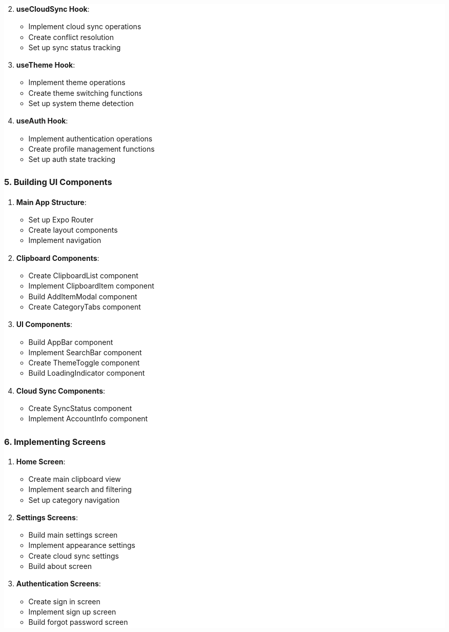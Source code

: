 2. **useCloudSync Hook**:
   - Implement cloud sync operations
   - Create conflict resolution
   - Set up sync status tracking

3. **useTheme Hook**:
   - Implement theme operations
   - Create theme switching functions
   - Set up system theme detection

4. **useAuth Hook**:
   - Implement authentication operations
   - Create profile management functions
   - Set up auth state tracking

### 5. Building UI Components

1. **Main App Structure**:
   - Set up Expo Router
   - Create layout components
   - Implement navigation

2. **Clipboard Components**:
   - Create ClipboardList component
   - Implement ClipboardItem component
   - Build AddItemModal component
   - Create CategoryTabs component

3. **UI Components**:
   - Build AppBar component
   - Implement SearchBar component
   - Create ThemeToggle component
   - Build LoadingIndicator component

4. **Cloud Sync Components**:
   - Create SyncStatus component
   - Implement AccountInfo component

### 6. Implementing Screens

1. **Home Screen**:
   - Create main clipboard view
   - Implement search and filtering
   - Set up category navigation

2. **Settings Screens**:
   - Build main settings screen
   - Implement appearance settings
   - Create cloud sync settings
   - Build about screen

3. **Authentication Screens**:
   - Create sign in screen
   - Implement sign up screen
   - Build forgot password screen
